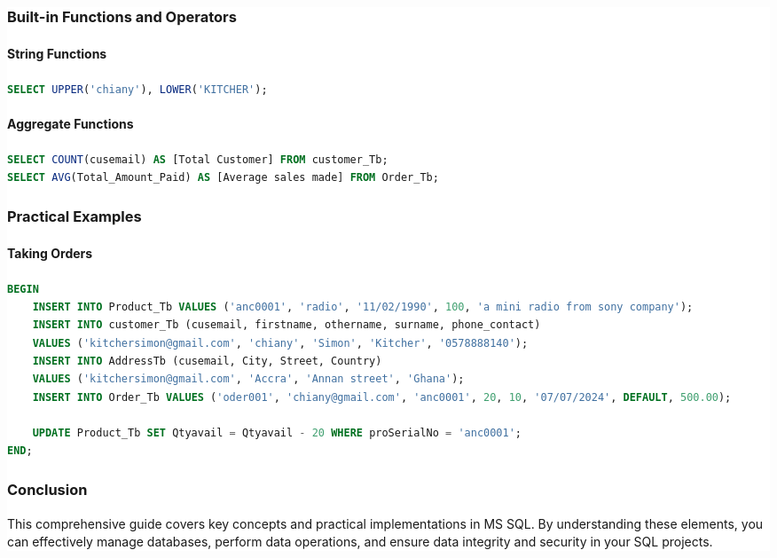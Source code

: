 ### Built-in Functions and Operators

#### String Functions
```sql
SELECT UPPER('chiany'), LOWER('KITCHER');
```

#### Aggregate Functions
```sql
SELECT COUNT(cusemail) AS [Total Customer] FROM customer_Tb;
SELECT AVG(Total_Amount_Paid) AS [Average sales made] FROM Order_Tb;
```

### Practical Examples

#### Taking Orders
```sql
BEGIN
    INSERT INTO Product_Tb VALUES ('anc0001', 'radio', '11/02/1990', 100, 'a mini radio from sony company');
    INSERT INTO customer_Tb (cusemail, firstname, othername, surname, phone_contact)
    VALUES ('kitchersimon@gmail.com', 'chiany', 'Simon', 'Kitcher', '0578888140');
    INSERT INTO AddressTb (cusemail, City, Street, Country)
    VALUES ('kitchersimon@gmail.com', 'Accra', 'Annan street', 'Ghana');
    INSERT INTO Order_Tb VALUES ('oder001', 'chiany@gmail.com', 'anc0001', 20, 10, '07/07/2024', DEFAULT, 500.00);
    
    UPDATE Product_Tb SET Qtyavail = Qtyavail - 20 WHERE proSerialNo = 'anc0001';
END;
```

### Conclusion

This comprehensive guide covers key concepts and practical implementations in MS SQL. By understanding these elements, you can effectively manage databases, perform data operations, and ensure data integrity and security in your SQL projects.